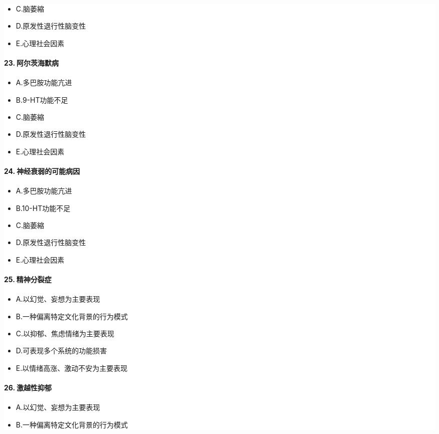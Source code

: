 * C.脑萎縮

* D.原发性退行性脑变性

* E.心理社会因素







#### 23. 阿尔茨海默病

* A.多巴胺功能亢进

* B.9-HT功能不足

* C.脑萎縮

* D.原发性退行性脑变性

* E.心理社会因素







#### 24. 神经衰弱的可能病因

* A.多巴胺功能亢进

* B.10-HT功能不足

* C.脑萎縮

* D.原发性退行性脑变性

* E.心理社会因素







#### 25. 精神分裂症

* A.以幻觉、妄想为主要表现

* B.一种偏离特定文化背景的行为模式

* C.以抑郁、焦虑情绪为主要表现

* D.可表现多个系统的功能损害

* E.以情绪高涨、激动不安为主要表现







#### 26. 激越性抑郁

* A.以幻觉、妄想为主要表现

* B.一种偏离特定文化背景的行为模式
